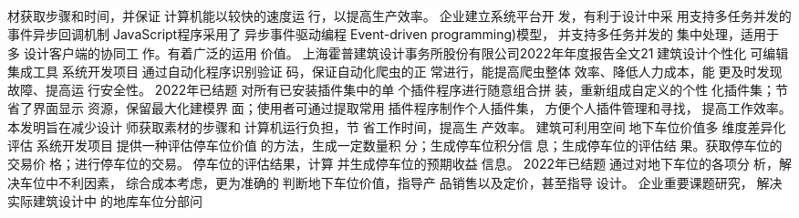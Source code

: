 材获取步骤和时间，并保证
计算机能以较快的速度运
行，以提高生产效率。
企业建立系统平台开
发，有利于设计中采
用支持多任务并发的
事件异步回调机制
JavaScript程序采用了
异步事件驱动编程
Event-driven
programming)模型，
并支持多任务并发的
集中处理，适用于多
设计客户端的协同工
作。有着广泛的运用
价值。
上海霍普建筑设计事务所股份有限公司2022年年度报告全文21
建筑设计个性化
可编辑集成工具
系统开发项目
通过自动化程序识别验证
码，保证自动化爬虫的正
常进行，能提高爬虫整体
效率、降低人力成本，能
更及时发现故障、提高运
行安全性。
2022年已结题
对所有已安装插件集中的单
个插件程序进行随意组合拼
装，重新组成自定义的个性
化插件集；节省了界面显示
资源，保留最大化建模界
面；使用者可通过提取常用
插件程序制作个人插件集，
方便个人插件管理和寻找，
提高工作效率。
本发明旨在减少设计
师获取素材的步骤和
计算机运行负担，节
省工作时间，提高生
产效率。
建筑可利用空间
地下车位价值多
维度差异化评估
系统开发项目
提供一种评估停车位价值
的方法，生成一定数量积
分；生成停车位积分信
息；生成停车位的评估结
果。获取停车位的交易价
格；进行停车位的交易。
停车位的评估结果，计算
并生成停车位的预期收益
信息。
2022年已结题
通过对地下车位的各项分
析，解决车位中不利因素，
综合成本考虑，更为准确的
判断地下车位价值，指导产
品销售以及定价，甚至指导
设计。
企业重要课题研究，
解决实际建筑设计中
的地库车位分部问